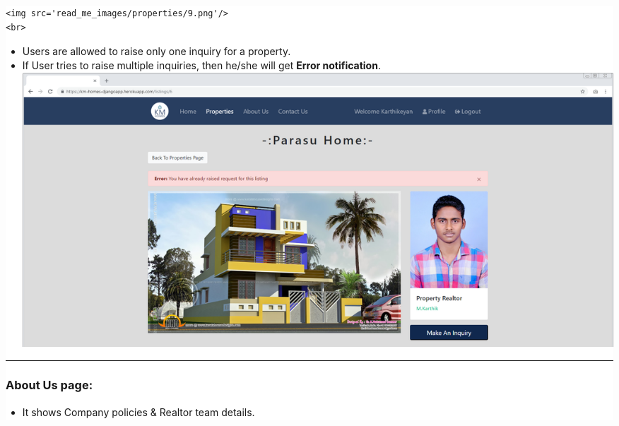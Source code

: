    <img src='read_me_images/properties/9.png'/>
    <br>

* Users are allowed to raise only one inquiry for a property.
* If User tries to raise multiple inquiries, then he/she will get **Error notification**.
    <img src='read_me_images/properties/fail.png'/>
---
### About Us page:
* It shows Company policies & Realtor team details.